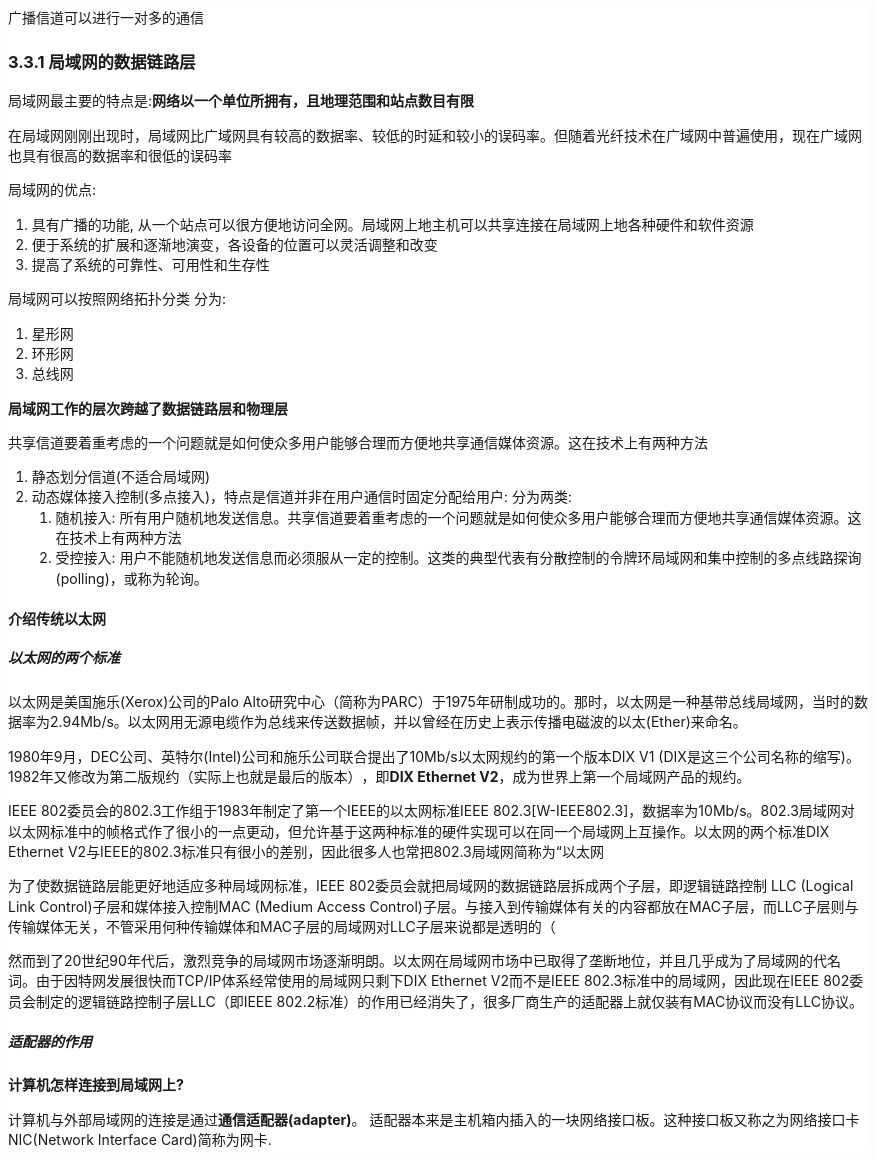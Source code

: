 广播信道可以进行一对多的通信

### 3.3.1 局域网的数据链路层

局域网最主要的特点是:**网络以一个单位所拥有，且地理范围和站点数目有限**

在局域网刚刚出现时，局域网比广域网具有较高的数据率、较低的时延和较小的误码率。但随着光纤技术在广域网中普遍使用，现在广域网也具有很高的数据率和很低的误码率

局域网的优点:

1. 具有广播的功能, 从一个站点可以很方便地访问全网。局域网上地主机可以共享连接在局域网上地各种硬件和软件资源
2. 便于系统的扩展和逐渐地演变，各设备的位置可以灵活调整和改变
3. 提高了系统的可靠性、可用性和生存性

局域网可以按照网络拓扑分类
分为:
1. 星形网
2. 环形网
3. 总线网

**局域网工作的层次跨越了数据链路层和物理层**

共享信道要着重考虑的一个问题就是如何使众多用户能够合理而方便地共享通信媒体资源。这在技术上有两种方法

1. 静态划分信道(不适合局域网)
2. 动态媒体接入控制(多点接入)，特点是信道并非在用户通信时固定分配给用户:
   分为两类:
   1. 随机接入: 所有用户随机地发送信息。共享信道要着重考虑的一个问题就是如何使众多用户能够合理而方便地共享通信媒体资源。这在技术上有两种方法
   2. 受控接入: 用户不能随机地发送信息而必须服从一定的控制。这类的典型代表有分散控制的令牌环局域网和集中控制的多点线路探询(polling)，或称为轮询。

#### 介绍传统以太网

##### 以太网的两个标准

以太网是美国施乐(Xerox)公司的Palo Alto研究中心（简称为PARC）于1975年研制成功的。那时，以太网是一种基带总线局域网，当时的数据率为2.94Mb/s。以太网用无源电缆作为总线来传送数据帧，并以曾经在历史上表示传播电磁波的以太(Ether)来命名。

1980年9月，DEC公司、英特尔(Intel)公司和施乐公司联合提出了10Mb/s以太网规约的第一个版本DIX V1 (DIX是这三个公司名称的缩写)。1982年又修改为第二版规约（实际上也就是最后的版本）​，即**DIX Ethernet V2**，成为世界上第一个局域网产品的规约。

IEEE 802委员会的802.3工作组于1983年制定了第一个IEEE的以太网标准IEEE 802.3[W-IEEE802.3]​，数据率为10Mb/s。802.3局域网对以太网标准中的帧格式作了很小的一点更动，但允许基于这两种标准的硬件实现可以在同一个局域网上互操作。以太网的两个标准DIX Ethernet V2与IEEE的802.3标准只有很小的差别，因此很多人也常把802.3局域网简称为“以太网

为了使数据链路层能更好地适应多种局域网标准，IEEE 802委员会就把局域网的数据链路层拆成两个子层，即逻辑链路控制 LLC (Logical Link Control)子层和媒体接入控制MAC (Medium Access Control)子层。与接入到传输媒体有关的内容都放在MAC子层，而LLC子层则与传输媒体无关，不管采用何种传输媒体和MAC子层的局域网对LLC子层来说都是透明的（

然而到了20世纪90年代后，激烈竞争的局域网市场逐渐明朗。以太网在局域网市场中已取得了垄断地位，并且几乎成为了局域网的代名词。由于因特网发展很快而TCP/IP体系经常使用的局域网只剩下DIX Ethernet V2而不是IEEE 802.3标准中的局域网，因此现在IEEE 802委员会制定的逻辑链路控制子层LLC（即IEEE 802.2标准）的作用已经消失了，很多厂商生产的适配器上就仅装有MAC协议而没有LLC协议。

##### 适配器的作用

**计算机怎样连接到局域网上?**

计算机与外部局域网的连接是通过**通信适配器(adapter)**。
适配器本来是主机箱内插入的一块网络接口板。这种接口板又称之为网络接口卡NIC(Network Interface Card)简称为网卡.
